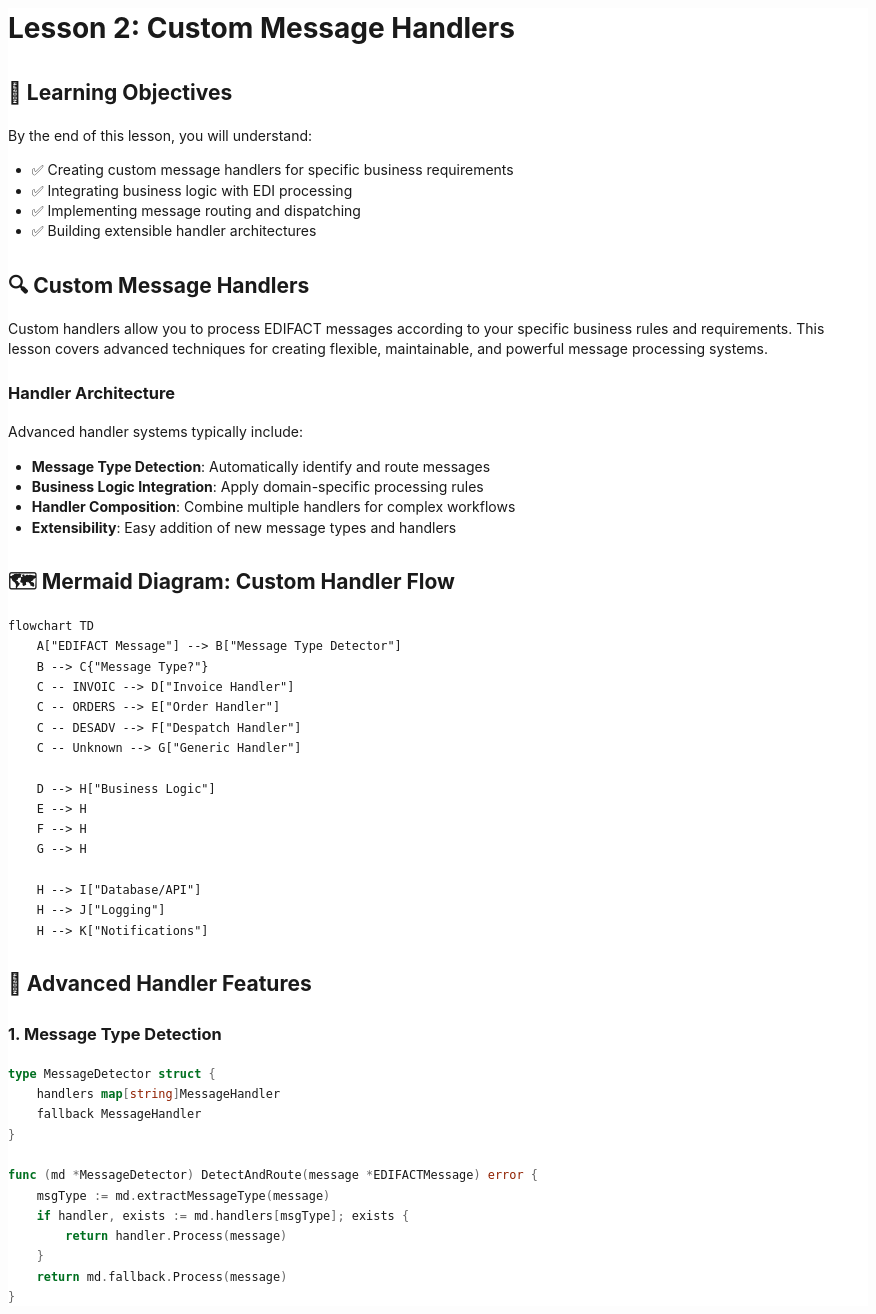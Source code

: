 # Lesson 2: Custom Message Handlers

## 🎯 Learning Objectives

By the end of this lesson, you will understand:
- ✅ Creating custom message handlers for specific business requirements
- ✅ Integrating business logic with EDI processing
- ✅ Implementing message routing and dispatching
- ✅ Building extensible handler architectures

## 🔍 Custom Message Handlers

Custom handlers allow you to process EDIFACT messages according to your specific business rules and requirements. This lesson covers advanced techniques for creating flexible, maintainable, and powerful message processing systems.

### Handler Architecture

Advanced handler systems typically include:
- **Message Type Detection**: Automatically identify and route messages
- **Business Logic Integration**: Apply domain-specific processing rules
- **Handler Composition**: Combine multiple handlers for complex workflows
- **Extensibility**: Easy addition of new message types and handlers

## 🗺️ Mermaid Diagram: Custom Handler Flow

```mermaid
flowchart TD
    A["EDIFACT Message"] --> B["Message Type Detector"]
    B --> C{"Message Type?"}
    C -- INVOIC --> D["Invoice Handler"]
    C -- ORDERS --> E["Order Handler"]
    C -- DESADV --> F["Despatch Handler"]
    C -- Unknown --> G["Generic Handler"]
    
    D --> H["Business Logic"]
    E --> H
    F --> H
    G --> H
    
    H --> I["Database/API"]
    H --> J["Logging"]
    H --> K["Notifications"]
```

## 🔧 Advanced Handler Features

### 1. Message Type Detection
```go
type MessageDetector struct {
    handlers map[string]MessageHandler
    fallback MessageHandler
}

func (md *MessageDetector) DetectAndRoute(message *EDIFACTMessage) error {
    msgType := md.extractMessageType(message)
    if handler, exists := md.handlers[msgType]; exists {
        return handler.Process(message)
    }
    return md.fallback.Process(message)
}
```